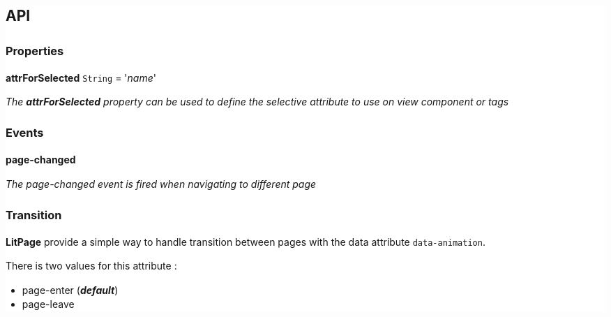 

## API

### Properties

**attrForSelected**		`String`	= 	'*name*'

*The **attrForSelected** property can be used to define the selective attribute to use on view component or tags* 

### Events

**page-changed**

*The page-changed event is fired when navigating to different page*

### Transition

**LitPage** provide a simple way to handle transition between pages with the data attribute `data-animation`.

There is two values for this attribute : 

* page-enter (***default***)
* page-leave
